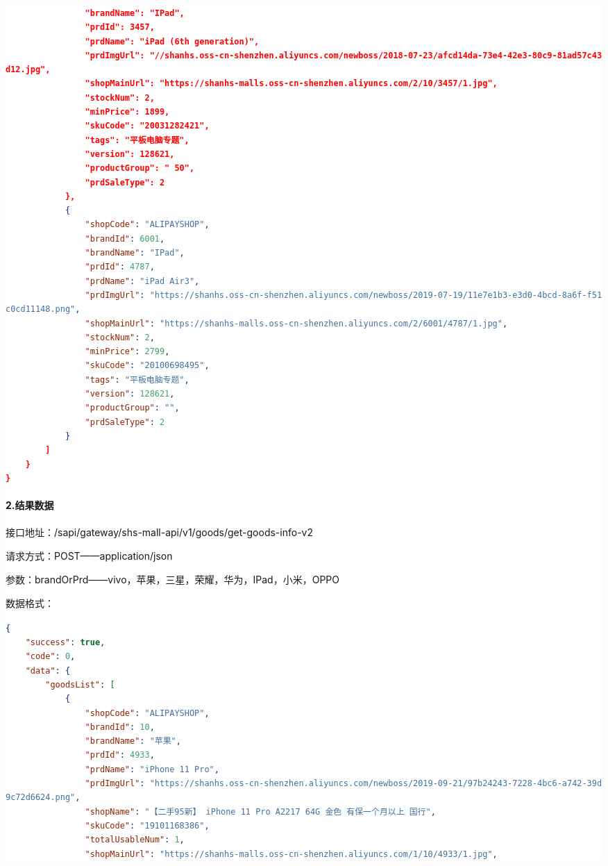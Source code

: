```json
                "brandName": "IPad",
                "prdId": 3457,
                "prdName": "iPad (6th generation)",
                "prdImgUrl": "//shanhs.oss-cn-shenzhen.aliyuncs.com/newboss/2018-07-23/afcd14da-73e4-42e3-80c9-81ad57c43d12.jpg",
                "shopMainUrl": "https://shanhs-malls.oss-cn-shenzhen.aliyuncs.com/2/10/3457/1.jpg",
                "stockNum": 2,
                "minPrice": 1899,
                "skuCode": "20031282421",
                "tags": "平板电脑专题",
                "version": 128621,
                "productGroup": " 50",
                "prdSaleType": 2
            },
            {
                "shopCode": "ALIPAYSHOP",
                "brandId": 6001,
                "brandName": "IPad",
                "prdId": 4787,
                "prdName": "iPad Air3",
                "prdImgUrl": "https://shanhs.oss-cn-shenzhen.aliyuncs.com/newboss/2019-07-19/11e7e1b3-e3d0-4bcd-8a6f-f51c0cd11148.png",
                "shopMainUrl": "https://shanhs-malls.oss-cn-shenzhen.aliyuncs.com/2/6001/4787/1.jpg",
                "stockNum": 2,
                "minPrice": 2799,
                "skuCode": "20100698495",
                "tags": "平板电脑专题",
                "version": 128621,
                "productGroup": "",
                "prdSaleType": 2
            }
        ]
    }
}
```

#### 2.结果数据

接口地址：/sapi/gateway/shs-mall-api/v1/goods/get-goods-info-v2

请求方式：POST——application/json

参数：brandOrPrd——vivo，苹果，三星，荣耀，华为，IPad，小米，OPPO

数据格式：

```json
{
    "success": true,
    "code": 0,
    "data": {
        "goodsList": [
            {
                "shopCode": "ALIPAYSHOP",
                "brandId": 10,
                "brandName": "苹果",
                "prdId": 4933,
                "prdName": "iPhone 11 Pro",
                "prdImgUrl": "https://shanhs.oss-cn-shenzhen.aliyuncs.com/newboss/2019-09-21/97b24243-7228-4bc6-a742-39d9c72d6624.png",
                "shopName": "【二手95新】 iPhone 11 Pro A2217 64G 金色 有保一个月以上 国行",
                "skuCode": "19101168386",
                "totalUsableNum": 1,
                "shopMainUrl": "https://shanhs-malls.oss-cn-shenzhen.aliyuncs.com/1/10/4933/1.jpg",
```